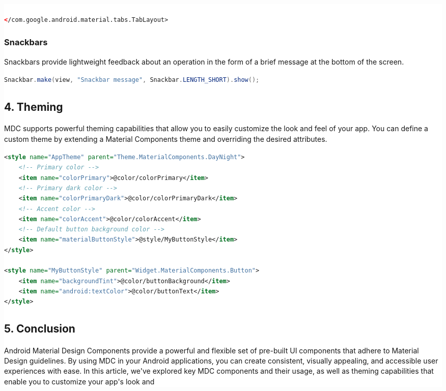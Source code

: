 ```xml

</com.google.android.material.tabs.TabLayout>
```

### Snackbars <a name="snackbars"></a>

Snackbars provide lightweight feedback about an operation in the form of a brief message at the bottom of the screen.

```java
Snackbar.make(view, "Snackbar message", Snackbar.LENGTH_SHORT).show();
```

## 4. Theming <a name="theming"></a>

MDC supports powerful theming capabilities that allow you to easily customize the look and feel of your app. You can define a custom theme by extending a Material Components theme and overriding the desired attributes.

```xml
<style name="AppTheme" parent="Theme.MaterialComponents.DayNight">
    <!-- Primary color -->
    <item name="colorPrimary">@color/colorPrimary</item>
    <!-- Primary dark color -->
    <item name="colorPrimaryDark">@color/colorPrimaryDark</item>
    <!-- Accent color -->
    <item name="colorAccent">@color/colorAccent</item>
    <!-- Default button background color -->
    <item name="materialButtonStyle">@style/MyButtonStyle</item>
</style>

<style name="MyButtonStyle" parent="Widget.MaterialComponents.Button">
    <item name="backgroundTint">@color/buttonBackground</item>
    <item name="android:textColor">@color/buttonText</item>
</style>
```

## 5. Conclusion <a name="conclusion"></a>

Android Material Design Components provide a powerful and flexible set of pre-built UI components that adhere to Material Design guidelines. By using MDC in your Android applications, you can create consistent, visually appealing, and accessible user experiences with ease. In this article, we've explored key MDC components and their usage, as well as theming capabilities that enable you to customize your app's look and